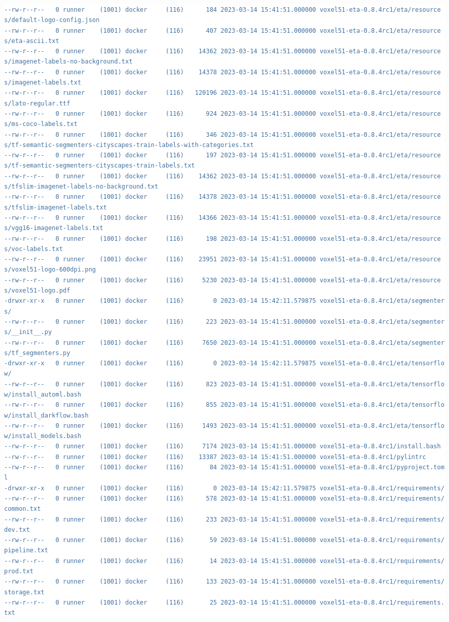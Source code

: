 ```diff
--rw-r--r--   0 runner    (1001) docker     (116)      184 2023-03-14 15:41:51.000000 voxel51-eta-0.8.4rc1/eta/resources/default-logo-config.json
--rw-r--r--   0 runner    (1001) docker     (116)      407 2023-03-14 15:41:51.000000 voxel51-eta-0.8.4rc1/eta/resources/eta-ascii.txt
--rw-r--r--   0 runner    (1001) docker     (116)    14362 2023-03-14 15:41:51.000000 voxel51-eta-0.8.4rc1/eta/resources/imagenet-labels-no-background.txt
--rw-r--r--   0 runner    (1001) docker     (116)    14378 2023-03-14 15:41:51.000000 voxel51-eta-0.8.4rc1/eta/resources/imagenet-labels.txt
--rw-r--r--   0 runner    (1001) docker     (116)   120196 2023-03-14 15:41:51.000000 voxel51-eta-0.8.4rc1/eta/resources/lato-regular.ttf
--rw-r--r--   0 runner    (1001) docker     (116)      924 2023-03-14 15:41:51.000000 voxel51-eta-0.8.4rc1/eta/resources/ms-coco-labels.txt
--rw-r--r--   0 runner    (1001) docker     (116)      346 2023-03-14 15:41:51.000000 voxel51-eta-0.8.4rc1/eta/resources/tf-semantic-segmenters-cityscapes-train-labels-with-categories.txt
--rw-r--r--   0 runner    (1001) docker     (116)      197 2023-03-14 15:41:51.000000 voxel51-eta-0.8.4rc1/eta/resources/tf-semantic-segmenters-cityscapes-train-labels.txt
--rw-r--r--   0 runner    (1001) docker     (116)    14362 2023-03-14 15:41:51.000000 voxel51-eta-0.8.4rc1/eta/resources/tfslim-imagenet-labels-no-background.txt
--rw-r--r--   0 runner    (1001) docker     (116)    14378 2023-03-14 15:41:51.000000 voxel51-eta-0.8.4rc1/eta/resources/tfslim-imagenet-labels.txt
--rw-r--r--   0 runner    (1001) docker     (116)    14366 2023-03-14 15:41:51.000000 voxel51-eta-0.8.4rc1/eta/resources/vgg16-imagenet-labels.txt
--rw-r--r--   0 runner    (1001) docker     (116)      198 2023-03-14 15:41:51.000000 voxel51-eta-0.8.4rc1/eta/resources/voc-labels.txt
--rw-r--r--   0 runner    (1001) docker     (116)    23951 2023-03-14 15:41:51.000000 voxel51-eta-0.8.4rc1/eta/resources/voxel51-logo-600dpi.png
--rw-r--r--   0 runner    (1001) docker     (116)     5230 2023-03-14 15:41:51.000000 voxel51-eta-0.8.4rc1/eta/resources/voxel51-logo.pdf
-drwxr-xr-x   0 runner    (1001) docker     (116)        0 2023-03-14 15:42:11.579875 voxel51-eta-0.8.4rc1/eta/segmenters/
--rw-r--r--   0 runner    (1001) docker     (116)      223 2023-03-14 15:41:51.000000 voxel51-eta-0.8.4rc1/eta/segmenters/__init__.py
--rw-r--r--   0 runner    (1001) docker     (116)     7650 2023-03-14 15:41:51.000000 voxel51-eta-0.8.4rc1/eta/segmenters/tf_segmenters.py
-drwxr-xr-x   0 runner    (1001) docker     (116)        0 2023-03-14 15:42:11.579875 voxel51-eta-0.8.4rc1/eta/tensorflow/
--rw-r--r--   0 runner    (1001) docker     (116)      823 2023-03-14 15:41:51.000000 voxel51-eta-0.8.4rc1/eta/tensorflow/install_automl.bash
--rw-r--r--   0 runner    (1001) docker     (116)      855 2023-03-14 15:41:51.000000 voxel51-eta-0.8.4rc1/eta/tensorflow/install_darkflow.bash
--rw-r--r--   0 runner    (1001) docker     (116)     1493 2023-03-14 15:41:51.000000 voxel51-eta-0.8.4rc1/eta/tensorflow/install_models.bash
--rw-r--r--   0 runner    (1001) docker     (116)     7174 2023-03-14 15:41:51.000000 voxel51-eta-0.8.4rc1/install.bash
--rw-r--r--   0 runner    (1001) docker     (116)    13387 2023-03-14 15:41:51.000000 voxel51-eta-0.8.4rc1/pylintrc
--rw-r--r--   0 runner    (1001) docker     (116)       84 2023-03-14 15:41:51.000000 voxel51-eta-0.8.4rc1/pyproject.toml
-drwxr-xr-x   0 runner    (1001) docker     (116)        0 2023-03-14 15:42:11.579875 voxel51-eta-0.8.4rc1/requirements/
--rw-r--r--   0 runner    (1001) docker     (116)      578 2023-03-14 15:41:51.000000 voxel51-eta-0.8.4rc1/requirements/common.txt
--rw-r--r--   0 runner    (1001) docker     (116)      233 2023-03-14 15:41:51.000000 voxel51-eta-0.8.4rc1/requirements/dev.txt
--rw-r--r--   0 runner    (1001) docker     (116)       59 2023-03-14 15:41:51.000000 voxel51-eta-0.8.4rc1/requirements/pipeline.txt
--rw-r--r--   0 runner    (1001) docker     (116)       14 2023-03-14 15:41:51.000000 voxel51-eta-0.8.4rc1/requirements/prod.txt
--rw-r--r--   0 runner    (1001) docker     (116)      133 2023-03-14 15:41:51.000000 voxel51-eta-0.8.4rc1/requirements/storage.txt
--rw-r--r--   0 runner    (1001) docker     (116)       25 2023-03-14 15:41:51.000000 voxel51-eta-0.8.4rc1/requirements.txt
```